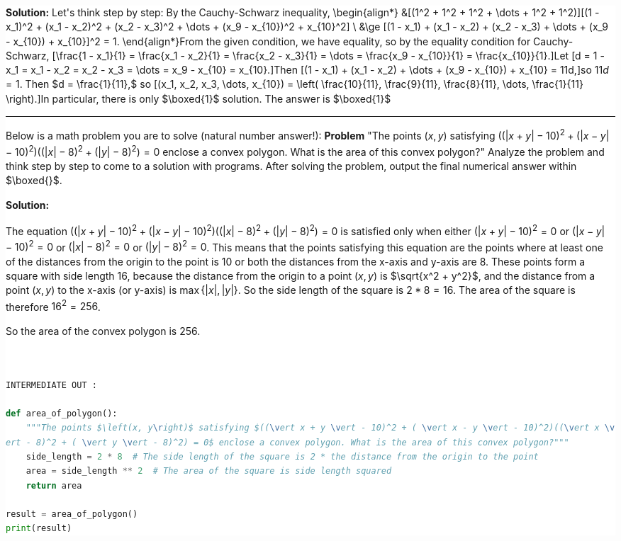 **Solution:** 
Let's think step by step:
By the Cauchy-Schwarz inequality,
\begin{align*}
&[(1^2 + 1^2 + 1^2 + \dots + 1^2 + 1^2)][(1 - x_1)^2 + (x_1 - x_2)^2 + (x_2 - x_3)^2 + \dots + (x_9 - x_{10})^2 + x_{10}^2] \\
&\ge [(1 - x_1) + (x_1 - x_2) + (x_2 - x_3) + \dots + (x_9 - x_{10}) + x_{10}]^2 = 1.
\end{align*}From the given condition, we have equality, so by the equality condition for Cauchy-Schwarz,
\[\frac{1 - x_1}{1} = \frac{x_1 - x_2}{1} = \frac{x_2 - x_3}{1} = \dots = \frac{x_9 - x_{10}}{1} = \frac{x_{10}}{1}.\]Let
\[d = 1 - x_1 = x_1 - x_2 = x_2 - x_3 = \dots = x_9 - x_{10} = x_{10}.\]Then
\[(1 - x_1) + (x_1 - x_2) + \dots + (x_9 - x_{10}) + x_{10} = 11d,\]so $11d = 1.$  Then $d = \frac{1}{11},$ so
\[(x_1, x_2, x_3, \dots, x_{10}) = \left( \frac{10}{11}, \frac{9}{11}, \frac{8}{11}, \dots, \frac{1}{11} \right).\]In particular, there is only $\boxed{1}$ solution. The answer is $\boxed{1}$


---

Below is a math problem you are to solve (natural number answer!):
**Problem**
"The points $\left(x, y\right)$ satisfying $((\vert x + y \vert - 10)^2 + ( \vert x - y \vert - 10)^2)((\vert x \vert - 8)^2 + ( \vert y \vert - 8)^2) = 0$ enclose a convex polygon. What is the area of this convex polygon?"
Analyze the problem and think step by step to come to a solution with programs. After solving the problem, output the final numerical answer within $\boxed{}$.

**Solution:**


The equation $((\vert x + y \vert - 10)^2 + ( \vert x - y \vert - 10)^2)((\vert x \vert - 8)^2 + ( \vert y \vert - 8)^2) = 0$ is satisfied only when either $(\vert x + y \vert - 10)^2 = 0$ or $(\vert x - y \vert - 10)^2 = 0$ or $(\vert x \vert - 8)^2 = 0$ or $(\vert y \vert - 8)^2 = 0$. This means that the points satisfying this equation are the points where at least one of the distances from the origin to the point is 10 or both the distances from the x-axis and y-axis are 8. These points form a square with side length 16, because the distance from the origin to a point $(x, y)$ is $\sqrt{x^2 + y^2}$, and the distance from a point $(x, y)$ to the x-axis (or y-axis) is $\max\{|x|, |y|\}$. So the side length of the square is $2 * 8 = 16$. The area of the square is therefore $16^2 = 256$.

So the area of the convex polygon is 256.

```python


INTERMEDIATE OUT :

def area_of_polygon():
    """The points $\left(x, y\right)$ satisfying $((\vert x + y \vert - 10)^2 + ( \vert x - y \vert - 10)^2)((\vert x \vert - 8)^2 + ( \vert y \vert - 8)^2) = 0$ enclose a convex polygon. What is the area of this convex polygon?"""
    side_length = 2 * 8  # The side length of the square is 2 * the distance from the origin to the point
    area = side_length ** 2  # The area of the square is side length squared
    return area

result = area_of_polygon()
print(result)
```
